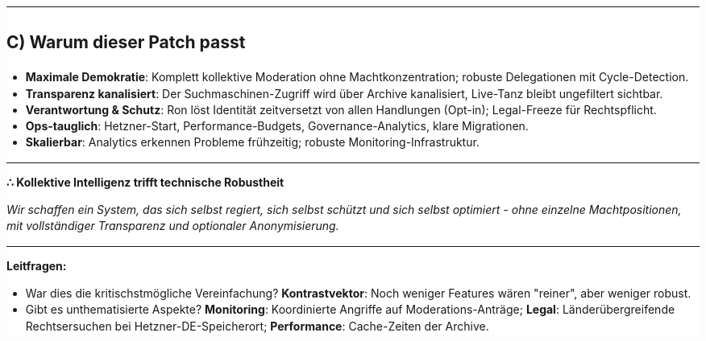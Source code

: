 ***

## C) Warum dieser Patch passt

- **Maximale Demokratie**: Komplett kollektive Moderation ohne Machtkonzentration; robuste Delegationen mit Cycle-Detection.
- **Transparenz kanalisiert**: Der Suchmaschinen-Zugriff wird über Archive kanalisiert, Live-Tanz bleibt ungefiltert sichtbar.
- **Verantwortung & Schutz**: Ron löst Identität zeitversetzt von allen Handlungen (Opt-in); Legal-Freeze für Rechtspflicht.
- **Ops-tauglich**: Hetzner-Start, Performance-Budgets, Governance-Analytics, klare Migrationen.
- **Skalierbar**: Analytics erkennen Probleme frühzeitig; robuste Monitoring-Infrastruktur.

***

**∴ Kollektive Intelligenz trifft technische Robustheit**

*Wir schaffen ein System, das sich selbst regiert, sich selbst schützt und sich selbst optimiert - ohne einzelne Machtpositionen, mit vollständiger Transparenz und optionaler Anonymisierung.*

***

**Leitfragen:**
- War dies die kritischstmögliche Vereinfachung? **Kontrastvektor**: Noch weniger Features wären "reiner", aber weniger robust.
- Gibt es unthematisierte Aspekte? **Monitoring**: Koordinierte Angriffe auf Moderations-Anträge; **Legal**: Länderübergreifende Rechtsersuchen bei Hetzner-DE-Speicherort; **Performance**: Cache-Zeiten der Archive.
